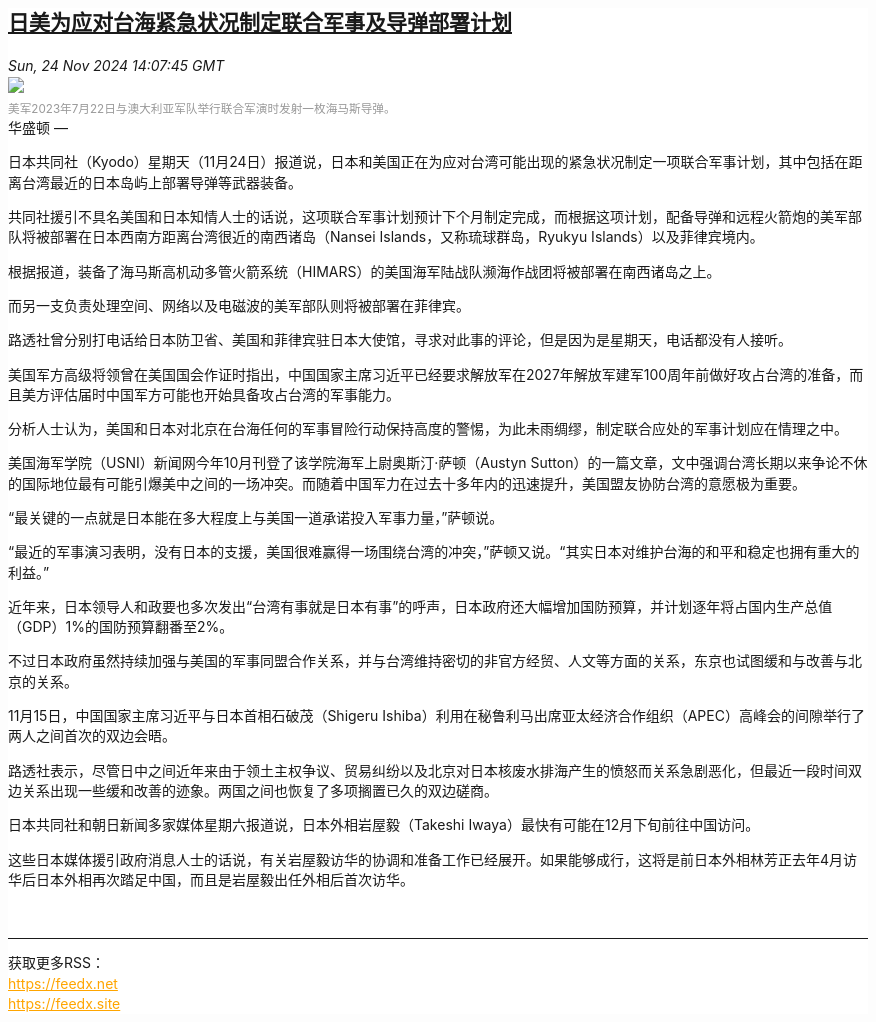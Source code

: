 
[日美为应对台海紧急状况制定联合军事及导弹部署计划](https://www.voachinese.com/a/japan-us-to-form-missile-plan-in-case-of-taiwan-emergency-20241124/7875115.html)
------

<div><i>Sun, 24 Nov 2024 14:07:45 GMT</i></div><img src="https://images.weserv.nl?url=gdb.voanews.com/27c3b3d5-32da-4281-8010-f29f7a7d7093_cx0_cy5_cw0_r1_s_w900.jpg" width="100%"><div><small style="color: #999;">美军2023年7月22日与澳大利亚军队举行联合军演时发射一枚海马斯导弹。</small></div>华盛顿 — <p>日本共同社（Kyodo）星期天（11月24日）报道说，日本和美国正在为应对台湾可能出现的紧急状况制定一项联合军事计划，其中包括在距离台湾最近的日本岛屿上部署导弹等武器装备。</p><p>共同社援引不具名美国和日本知情人士的话说，这项联合军事计划预计下个月制定完成，而根据这项计划，配备导弹和远程火箭炮的美军部队将被部署在日本西南方距离台湾很近的南西诸岛（Nansei Islands，又称琉球群岛，Ryukyu Islands）以及菲律宾境内。</p><p>根据报道，装备了海马斯高机动多管火箭系统（HIMARS）的美国海军陆战队濒海作战团将被部署在南西诸岛之上。</p><p>而另一支负责处理空间、网络以及电磁波的美军部队则将被部署在菲律宾。</p><p>路透社曾分别打电话给日本防卫省、美国和菲律宾驻日本大使馆，寻求对此事的评论，但是因为是星期天，电话都没有人接听。</p><p>美国军方高级将领曾在美国国会作证时指出，中国国家主席习近平已经要求解放军在2027年解放军建军100周年前做好攻占台湾的准备，而且美方评估届时中国军方可能也开始具备攻占台湾的军事能力。</p><p>分析人士认为，美国和日本对北京在台海任何的军事冒险行动保持高度的警惕，为此未雨绸缪，制定联合应处的军事计划应在情理之中。</p><p>美国海军学院（USNI）新闻网今年10月刊登了该学院海军上尉奥斯汀·萨顿（Austyn Sutton）的一篇文章，文中强调台湾长期以来争论不休的国际地位最有可能引爆美中之间的一场冲突。而随着中国军力在过去十多年内的迅速提升，美国盟友协防台湾的意愿极为重要。</p><p>“最关键的一点就是日本能在多大程度上与美国一道承诺投入军事力量，”萨顿说。</p><p>“最近的军事演习表明，没有日本的支援，美国很难赢得一场围绕台湾的冲突，”萨顿又说。“其实日本对维护台海的和平和稳定也拥有重大的利益。”</p><p>近年来，日本领导人和政要也多次发出“台湾有事就是日本有事”的呼声，日本政府还大幅增加国防预算，并计划逐年将占国内生产总值（GDP）1%的国防预算翻番至2%。</p><p>不过日本政府虽然持续加强与美国的军事同盟合作关系，并与台湾维持密切的非官方经贸、人文等方面的关系，东京也试图缓和与改善与北京的关系。</p><p>11月15日，中国国家主席习近平与日本首相石破茂（Shigeru Ishiba）利用在秘鲁利马出席亚太经济合作组织（APEC）高峰会的间隙举行了两人之间首次的双边会晤。</p><p>路透社表示，尽管日中之间近年来由于领土主权争议、贸易纠纷以及北京对日本核废水排海产生的愤怒而关系急剧恶化，但最近一段时间双边关系出现一些缓和改善的迹象。两国之间也恢复了多项搁置已久的双边磋商。</p><p>日本共同社和朝日新闻多家媒体星期六报道说，日本外相岩屋毅（Takeshi Iwaya）最快有可能在12月下旬前往中国访问。</p><p>这些日本媒体援引政府消息人士的话说，有关岩屋毅访华的协调和准备工作已经展开。如果能够成行，这将是前日本外相林芳正去年4月访华后日本外相再次踏足中国，而且是岩屋毅出任外相后首次访华。</p><br><hr><div>获取更多RSS：<br><a href="https://feedx.net" style="color:orange" target="_blank">https://feedx.net</a> <br><a href="https://feedx.site" style="color:orange" target="_blank">https://feedx.site</a><br></div>
